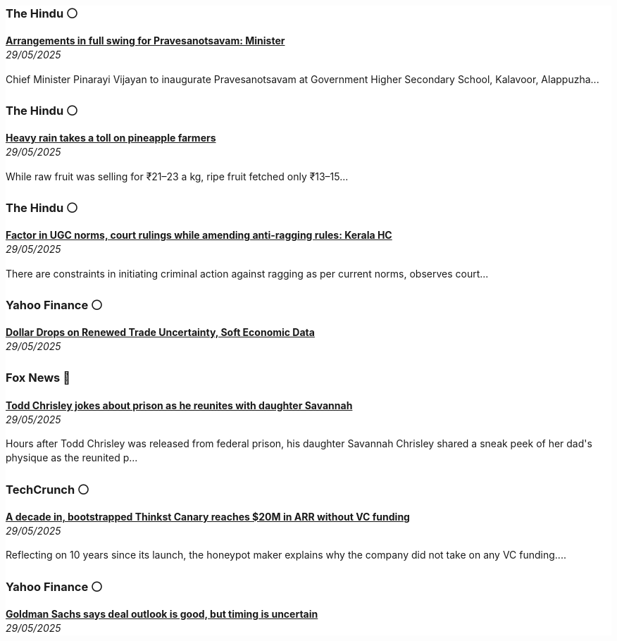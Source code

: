 


### The Hindu ⚪
**[Arrangements in full swing for Pravesanotsavam: Minister](https://www.thehindu.com/news/national/kerala/arrangements-in-full-swing-for-pravesanotsavam-minister/article69633797.ece)**  
*29/05/2025*

Chief Minister Pinarayi Vijayan to inaugurate Pravesanotsavam at Government Higher Secondary School, Kalavoor, Alappuzha...


### The Hindu ⚪
**[Heavy rain takes a toll on pineapple farmers](https://www.thehindu.com/news/national/kerala/heavy-rain-takes-a-toll-on-pineapple-farmers/article69629368.ece)**  
*29/05/2025*

While raw fruit was selling for ₹21–23 a kg, ripe fruit fetched only ₹13–15...


### The Hindu ⚪
**[Factor in UGC norms, court rulings while amending anti-ragging rules: Kerala HC   ](https://www.thehindu.com/news/national/kerala/factor-in-ugc-norms-court-rulings-while-amending-anti-ragging-rules-kerala-hc/article69633723.ece)**  
*29/05/2025*

There are constraints in initiating criminal action against ragging as per current norms, observes court...


### Yahoo Finance ⚪
**[Dollar Drops on Renewed Trade Uncertainty, Soft Economic Data](https://finance.yahoo.com/news/dollar-steadies-treasuries-drop-trump-090708298.html)**  
*29/05/2025*




### Fox News 🔴
**[Todd Chrisley jokes about prison as he reunites with daughter Savannah](https://www.foxnews.com/entertainment/todd-chrisley-jokes-about-prison-he-reunites-daughter-savannah)**  
*29/05/2025*

Hours after Todd Chrisley was released from federal prison, his daughter Savannah Chrisley shared a sneak peek of her dad's physique as the reunited p...


### TechCrunch ⚪
**[A decade in, bootstrapped Thinkst Canary reaches $20M in ARR without VC funding](https://techcrunch.com/2025/05/29/a-decade-in-bootstrapped-thinkst-canary-reaches-20m-in-arr-without-vc-funding/)**  
*29/05/2025*

Reflecting on 10 years since its launch, the honeypot maker explains why the company did not take on any VC funding....


### Yahoo Finance ⚪
**[Goldman Sachs says deal outlook is good, but timing is uncertain](https://finance.yahoo.com/news/goldman-sachs-says-deal-outlook-140604182.html)**  
*29/05/2025*

